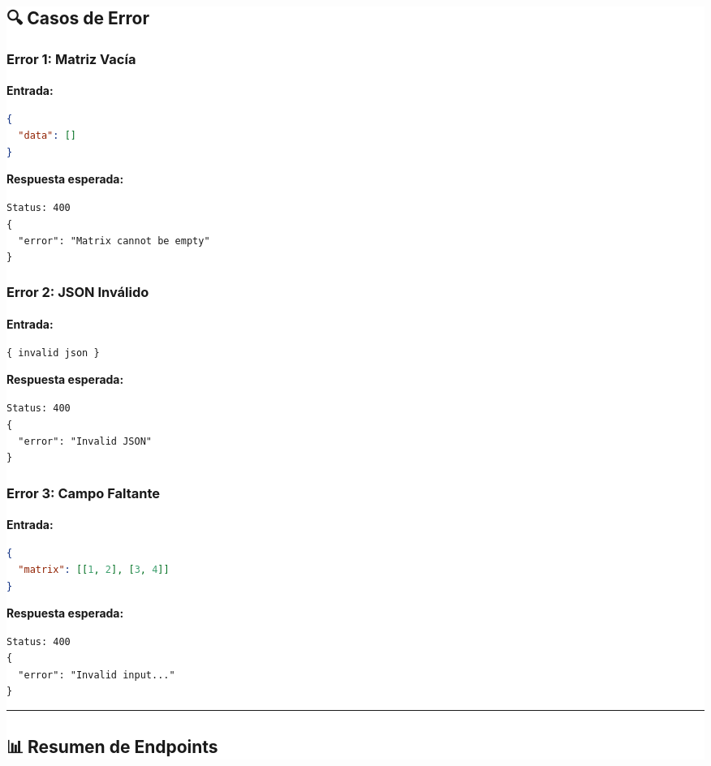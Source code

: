 
## 🔍 Casos de Error

### Error 1: Matriz Vacía

**Entrada:**
```json
{
  "data": []
}
```

**Respuesta esperada:**
```
Status: 400
{
  "error": "Matrix cannot be empty"
}
```

### Error 2: JSON Inválido

**Entrada:**
```
{ invalid json }
```

**Respuesta esperada:**
```
Status: 400
{
  "error": "Invalid JSON"
}
```

### Error 3: Campo Faltante

**Entrada:**
```json
{
  "matrix": [[1, 2], [3, 4]]
}
```

**Respuesta esperada:**
```
Status: 400
{
  "error": "Invalid input..."
}
```

---

## 📊 Resumen de Endpoints
